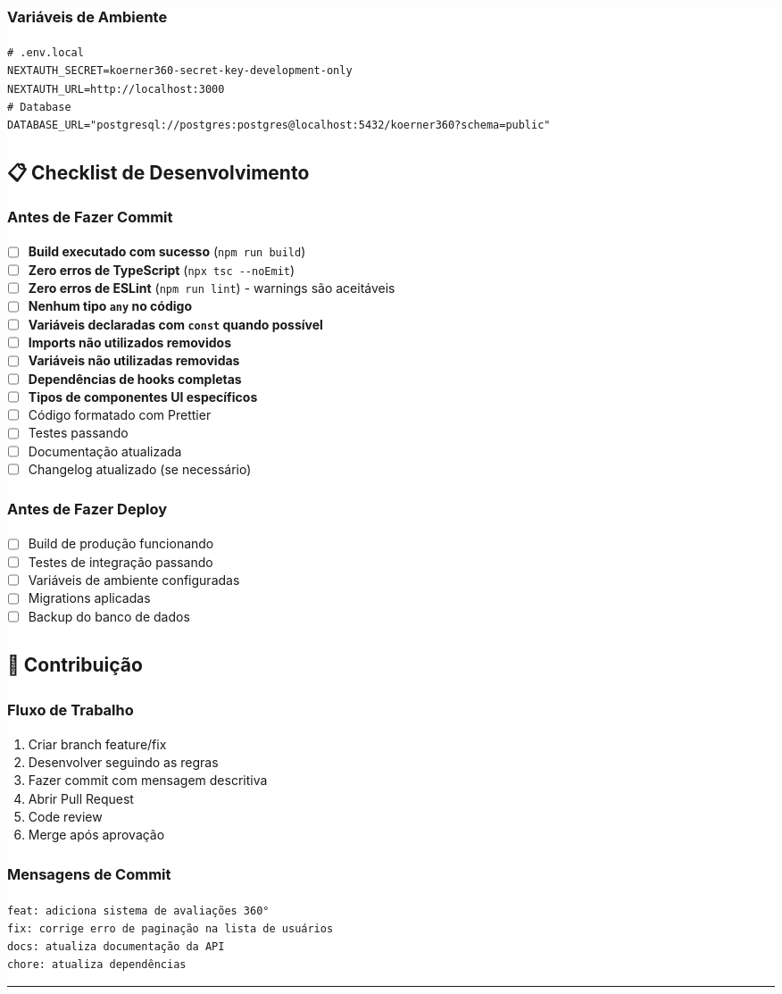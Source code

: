 ### Variáveis de Ambiente
```env
# .env.local
NEXTAUTH_SECRET=koerner360-secret-key-development-only
NEXTAUTH_URL=http://localhost:3000
# Database
DATABASE_URL="postgresql://postgres:postgres@localhost:5432/koerner360?schema=public"
```

## 📋 Checklist de Desenvolvimento

### Antes de Fazer Commit
- [ ] **Build executado com sucesso** (`npm run build`)
- [ ] **Zero erros de TypeScript** (`npx tsc --noEmit`)
- [ ] **Zero erros de ESLint** (`npm run lint`) - warnings são aceitáveis
- [ ] **Nenhum tipo `any` no código**
- [ ] **Variáveis declaradas com `const` quando possível**
- [ ] **Imports não utilizados removidos**
- [ ] **Variáveis não utilizadas removidas**
- [ ] **Dependências de hooks completas**
- [ ] **Tipos de componentes UI específicos**
- [ ] Código formatado com Prettier
- [ ] Testes passando
- [ ] Documentação atualizada
- [ ] Changelog atualizado (se necessário)

### Antes de Fazer Deploy
- [ ] Build de produção funcionando
- [ ] Testes de integração passando
- [ ] Variáveis de ambiente configuradas
- [ ] Migrations aplicadas
- [ ] Backup do banco de dados

## 🤝 Contribuição

### Fluxo de Trabalho
1. Criar branch feature/fix
2. Desenvolver seguindo as regras
3. Fazer commit com mensagem descritiva
4. Abrir Pull Request
5. Code review
6. Merge após aprovação

### Mensagens de Commit
```
feat: adiciona sistema de avaliações 360°
fix: corrige erro de paginação na lista de usuários
docs: atualiza documentação da API
chore: atualiza dependências
```

---